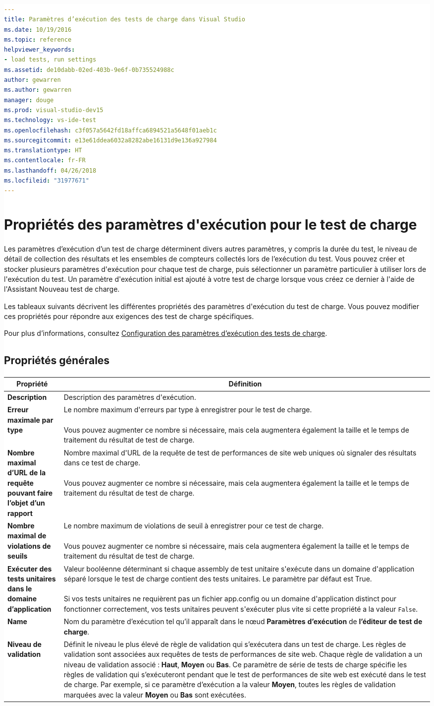 ```yaml
---
title: Paramètres d’exécution des tests de charge dans Visual Studio
ms.date: 10/19/2016
ms.topic: reference
helpviewer_keywords:
- load tests, run settings
ms.assetid: de10dabb-02ed-403b-9e6f-0b735524988c
author: gewarren
ms.author: gewarren
manager: douge
ms.prod: visual-studio-dev15
ms.technology: vs-ide-test
ms.openlocfilehash: c3f057a5642fd18affca6894521a5648f01aeb1c
ms.sourcegitcommit: e13e61ddea6032a8282abe16131d9e136a927984
ms.translationtype: HT
ms.contentlocale: fr-FR
ms.lasthandoff: 04/26/2018
ms.locfileid: "31977671"
---
```

# <a name="load-test-run-settings-properties"></a>Propriétés des paramètres d'exécution pour le test de charge

Les paramètres d’exécution d’un test de charge déterminent divers autres paramètres, y compris la durée du test, le niveau de détail de collection des résultats et les ensembles de compteurs collectés lors de l’exécution du test. Vous pouvez créer et stocker plusieurs paramètres d'exécution pour chaque test de charge, puis sélectionner un paramètre particulier à utiliser lors de l'exécution du test. Un paramètre d'exécution initial est ajouté à votre test de charge lorsque vous créez ce dernier à l'aide de l'Assistant Nouveau test de charge.

 Les tableaux suivants décrivent les différentes propriétés des paramètres d'exécution du test de charge. Vous pouvez modifier ces propriétés pour répondre aux exigences des test de charge spécifiques.

 Pour plus d’informations, consultez [Configuration des paramètres d’exécution des tests de charge](../test/configure-load-test-run-settings.md).

## <a name="general-properties"></a>Propriétés générales

|Propriété|Définition|
|--------------|----------------|
|**Description**|Description des paramètres d'exécution.|
|**Erreur maximale par type**|Le nombre maximum d'erreurs par type à enregistrer pour le test de charge.<br /><br /> Vous pouvez augmenter ce nombre si nécessaire, mais cela augmentera également la taille et le temps de traitement du résultat de test de charge.|
|**Nombre maximal d’URL de la requête pouvant faire l’objet d’un rapport**|Nombre maximal d'URL de la requête de test de performances de site web uniques où signaler des résultats dans ce test de charge.<br /><br /> Vous pouvez augmenter ce nombre si nécessaire, mais cela augmentera également la taille et le temps de traitement du résultat de test de charge.|
|**Nombre maximal de violations de seuils**|Le nombre maximum de violations de seuil à enregistrer pour ce test de charge.<br /><br /> Vous pouvez augmenter ce nombre si nécessaire, mais cela augmentera également la taille et le temps de traitement du résultat de test de charge.|
|**Exécuter des tests unitaires dans le domaine d’application**|Valeur booléenne déterminant si chaque assembly de test unitaire s'exécute dans un domaine d'application séparé lorsque le test de charge contient des tests unitaires. Le paramètre par défaut est True.<br /><br /> Si vos tests unitaires ne requièrent pas un fichier app.config ou un domaine d'application distinct pour fonctionner correctement, vos tests unitaires peuvent s'exécuter plus vite si cette propriété a la valeur `False`.|
|**Name**|Nom du paramètre d’exécution tel qu’il apparaît dans le nœud **Paramètres d’exécution** de **l’éditeur de test de charge**.|
|**Niveau de validation**|Définit le niveau le plus élevé de règle de validation qui s’exécutera dans un test de charge. Les règles de validation sont associées aux requêtes de tests de performances de site web. Chaque règle de validation a un niveau de validation associé : **Haut**, **Moyen** ou **Bas**. Ce paramètre de série de tests de charge spécifie les règles de validation qui s’exécuteront pendant que le test de performances de site web est exécuté dans le test de charge. Par exemple, si ce paramètre d’exécution a la valeur **Moyen**, toutes les règles de validation marquées avec la valeur **Moyen** ou **Bas** sont exécutées.|
